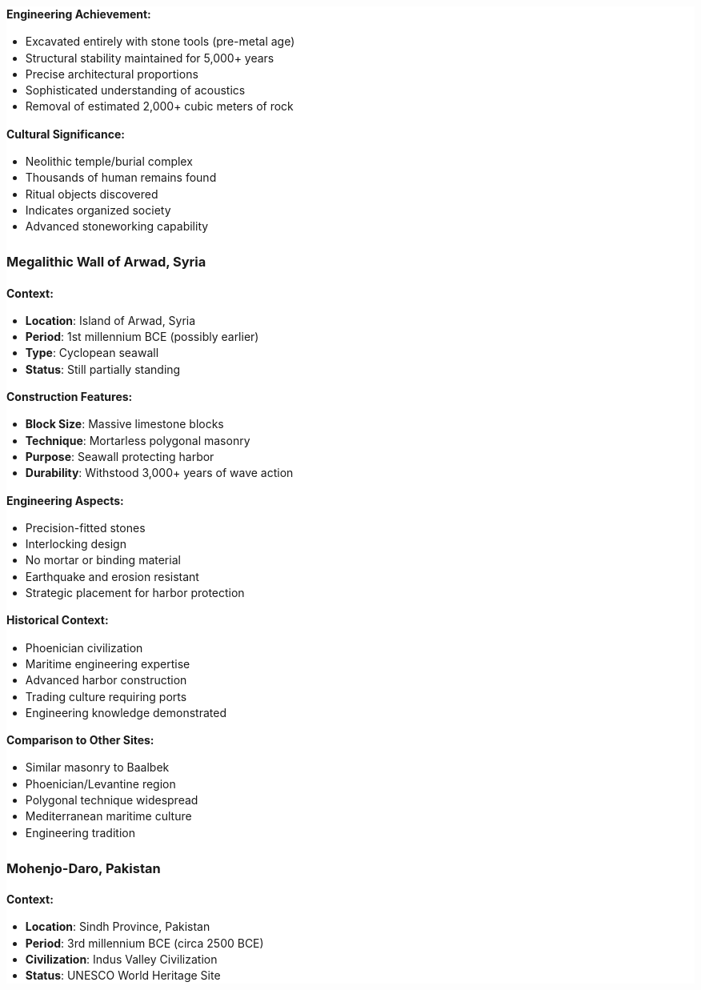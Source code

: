 **Engineering Achievement:**
- Excavated entirely with stone tools (pre-metal age)
- Structural stability maintained for 5,000+ years
- Precise architectural proportions
- Sophisticated understanding of acoustics
- Removal of estimated 2,000+ cubic meters of rock

**Cultural Significance:**
- Neolithic temple/burial complex
- Thousands of human remains found
- Ritual objects discovered
- Indicates organized society
- Advanced stoneworking capability

### Megalithic Wall of Arwad, Syria

**Context:**
- **Location**: Island of Arwad, Syria
- **Period**: 1st millennium BCE (possibly earlier)
- **Type**: Cyclopean seawall
- **Status**: Still partially standing

**Construction Features:**
- **Block Size**: Massive limestone blocks
- **Technique**: Mortarless polygonal masonry
- **Purpose**: Seawall protecting harbor
- **Durability**: Withstood 3,000+ years of wave action

**Engineering Aspects:**
- Precision-fitted stones
- Interlocking design
- No mortar or binding material
- Earthquake and erosion resistant
- Strategic placement for harbor protection

**Historical Context:**
- Phoenician civilization
- Maritime engineering expertise
- Advanced harbor construction
- Trading culture requiring ports
- Engineering knowledge demonstrated

**Comparison to Other Sites:**
- Similar masonry to Baalbek
- Phoenician/Levantine region
- Polygonal technique widespread
- Mediterranean maritime culture
- Engineering tradition

### Mohenjo-Daro, Pakistan

**Context:**
- **Location**: Sindh Province, Pakistan
- **Period**: 3rd millennium BCE (circa 2500 BCE)
- **Civilization**: Indus Valley Civilization
- **Status**: UNESCO World Heritage Site
